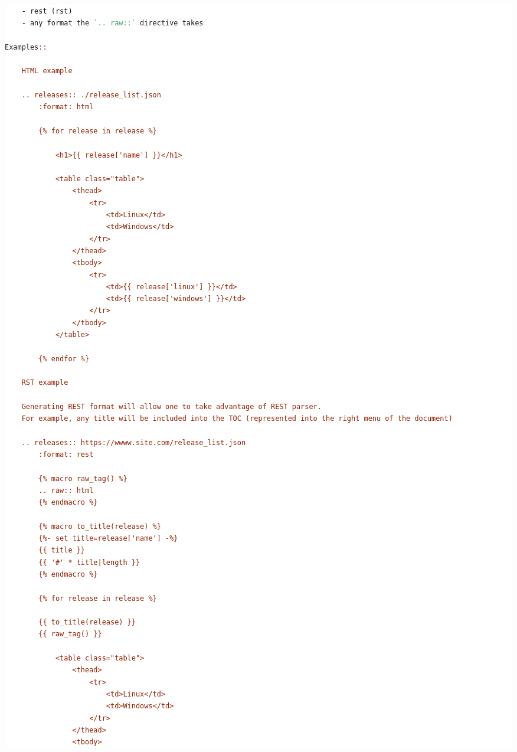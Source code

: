 ```rest
    - rest (rst)
    - any format the `.. raw::` directive takes

Examples::

    HTML example

    .. releases:: ./release_list.json
        :format: html

        {% for release in release %}

            <h1>{{ release['name'] }}</h1>

            <table class="table">
                <thead>
                    <tr>
                        <td>Linux</td>
                        <td>Windows</td>
                    </tr>
                </thead>
                <tbody>
                    <tr>
                        <td>{{ release['linux'] }}</td>
                        <td>{{ release['windows'] }}</td>
                    </tr>
                </tbody>
            </table>

        {% endfor %}

    RST example

    Generating REST format will allow one to take advantage of REST parser.
    For example, any title will be included into the TOC (represented into the right menu of the document)

    .. releases:: https://wwww.site.com/release_list.json
        :format: rest

        {% macro raw_tag() %}
        .. raw:: html
        {% endmacro %}

        {% macro to_title(release) %}
        {%- set title=release['name'] -%}
        {{ title }}
        {{ '#' * title|length }}
        {% endmacro %}

        {% for release in release %}

        {{ to_title(release) }}
        {{ raw_tag() }}

            <table class="table">
                <thead>
                    <tr>
                        <td>Linux</td>
                        <td>Windows</td>
                    </tr>
                </thead>
                <tbody>
```